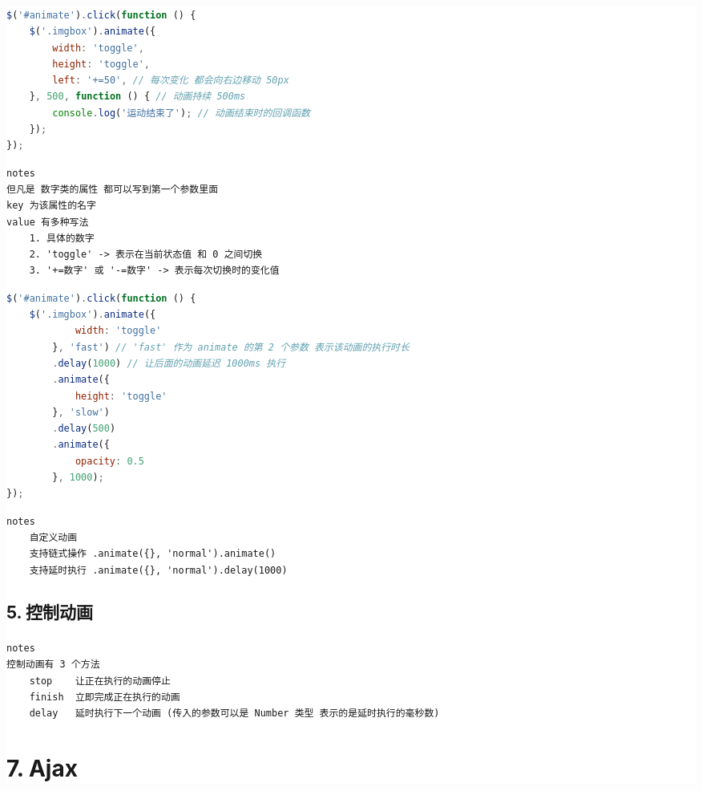 ```html
```

```js
$('#animate').click(function () {
    $('.imgbox').animate({
        width: 'toggle',
        height: 'toggle',
        left: '+=50', // 每次变化 都会向右边移动 50px
    }, 500, function () { // 动画持续 500ms
        console.log('运动结束了'); // 动画结束时的回调函数
    });
});
```

```
notes
但凡是 数字类的属性 都可以写到第一个参数里面
key 为该属性的名字
value 有多种写法
    1. 具体的数字
    2. 'toggle' -> 表示在当前状态值 和 0 之间切换
    3. '+=数字' 或 '-=数字' -> 表示每次切换时的变化值
```

```js
$('#animate').click(function () {
    $('.imgbox').animate({
            width: 'toggle'
        }, 'fast') // 'fast' 作为 animate 的第 2 个参数 表示该动画的执行时长
        .delay(1000) // 让后面的动画延迟 1000ms 执行
        .animate({
            height: 'toggle'
        }, 'slow')
        .delay(500)
        .animate({
            opacity: 0.5
        }, 1000);
});
```

```
notes
    自定义动画
    支持链式操作 .animate({}, 'normal').animate()
    支持延时执行 .animate({}, 'normal').delay(1000)
```

## 5. 控制动画

```
notes
控制动画有 3 个方法
    stop    让正在执行的动画停止
    finish  立即完成正在执行的动画
    delay   延时执行下一个动画 (传入的参数可以是 Number 类型 表示的是延时执行的毫秒数)
```
# 7. Ajax
